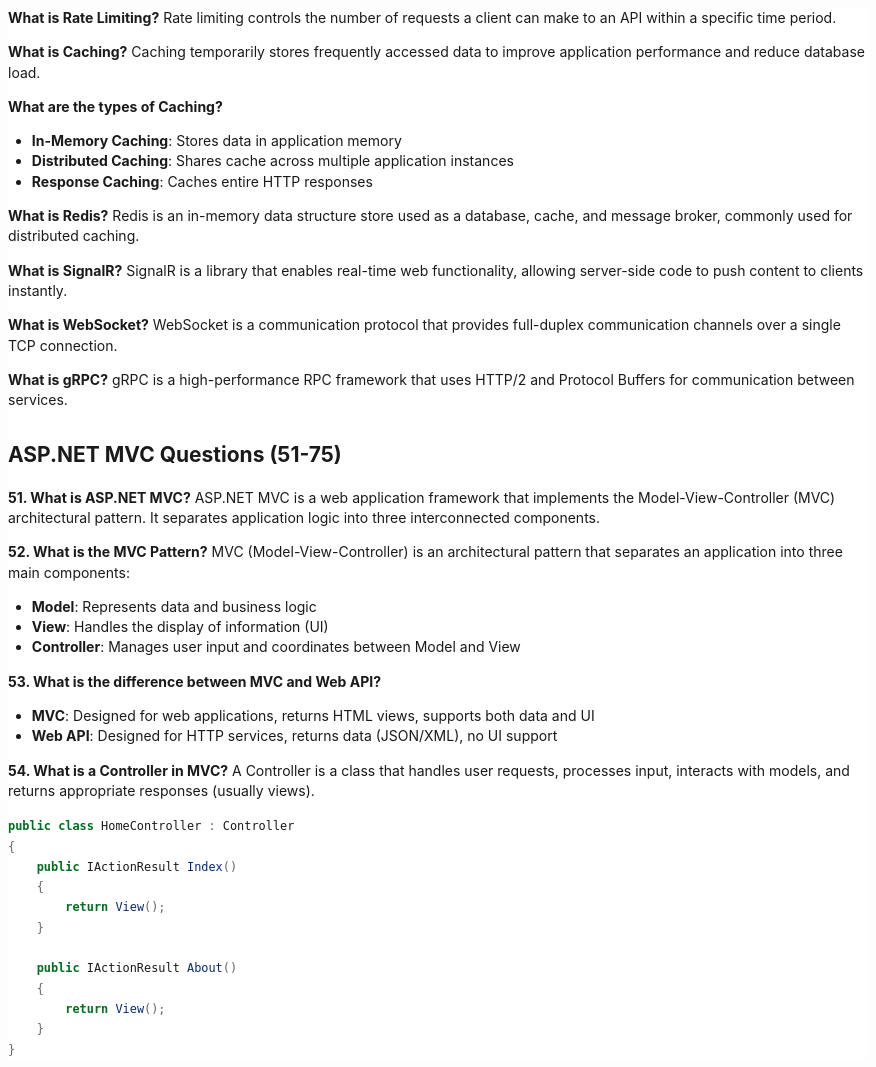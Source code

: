 **What is Rate Limiting?**
Rate limiting controls the number of requests a client can make to an API within a specific time period.

**What is Caching?**
Caching temporarily stores frequently accessed data to improve application performance and reduce database load.

**What are the types of Caching?**
- **In-Memory Caching**: Stores data in application memory
- **Distributed Caching**: Shares cache across multiple application instances
- **Response Caching**: Caches entire HTTP responses

**What is Redis?**
Redis is an in-memory data structure store used as a database, cache, and message broker, commonly used for distributed caching.

**What is SignalR?**
SignalR is a library that enables real-time web functionality, allowing server-side code to push content to clients instantly.

**What is WebSocket?**
WebSocket is a communication protocol that provides full-duplex communication channels over a single TCP connection.

**What is gRPC?**
gRPC is a high-performance RPC framework that uses HTTP/2 and Protocol Buffers for communication between services.

## ASP.NET MVC Questions (51-75)

**51. What is ASP.NET MVC?**
ASP.NET MVC is a web application framework that implements the Model-View-Controller (MVC) architectural pattern. It separates application logic into three interconnected components.

**52. What is the MVC Pattern?**
MVC (Model-View-Controller) is an architectural pattern that separates an application into three main components:
- **Model**: Represents data and business logic
- **View**: Handles the display of information (UI)
- **Controller**: Manages user input and coordinates between Model and View

**53. What is the difference between MVC and Web API?**
- **MVC**: Designed for web applications, returns HTML views, supports both data and UI
- **Web API**: Designed for HTTP services, returns data (JSON/XML), no UI support

**54. What is a Controller in MVC?**
A Controller is a class that handles user requests, processes input, interacts with models, and returns appropriate responses (usually views).

```csharp
public class HomeController : Controller
{
    public IActionResult Index()
    {
        return View();
    }
    
    public IActionResult About()
    {
        return View();
    }
}
```
